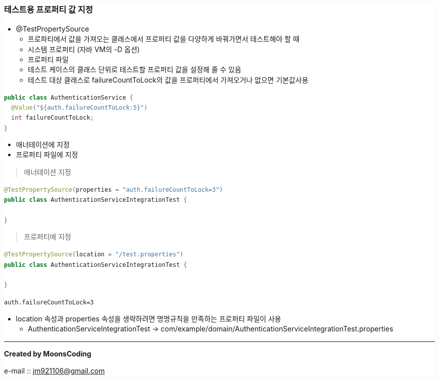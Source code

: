 ### 테스트용 프로퍼티 값 지정

-	@TestPropertySource
	-	프로파티에서 값을 가져오는 클래스에서 프로퍼티 값을 다양하게 바꿔가면서 테스트해야 할 때
	-	시스템 프로퍼티 (자바 VM의 -D 옵션)
	-	프로퍼티 파일
	-	테스트 케이스의 클래스 단위로 테스트할 프로퍼티 값을 설정해 줄 수 있음
	-	테스트 대상 클래스로 failureCountToLock의 값을 프로퍼티에서 가져오거나 없으면 기본값사용

```java
public class AuthenticationService {
  @Value("${auth.failureCountToLock:5}")
  int failureCountToLock;
}
```

-	애너테이션에 지정
-	프로퍼티 파일에 지정

> 애너테이션 지정

```java
@TestPropertySource(properties = "auth.failureCountToLock=3")
public class AuthenticationServiceIntegrationTest {

}
```

> 프로퍼티에 지정

```java
@TestPropertySource(location = "/test.properties")
public class AuthenticationServiceIntegrationTest {

}
```

```
auth.failureCountToLock=3
```

-	location 속성과 properties 속성을 생략하려면 명명규칙을 만족하는 프로퍼티 파일이 사용
	-	AuthenticationServiceIntegrationTest -> com/example/domain/AuthenticationServiceIntegrationTest.properties

---

**Created by MoonsCoding**

e-mail :: jm921106@gmail.com
